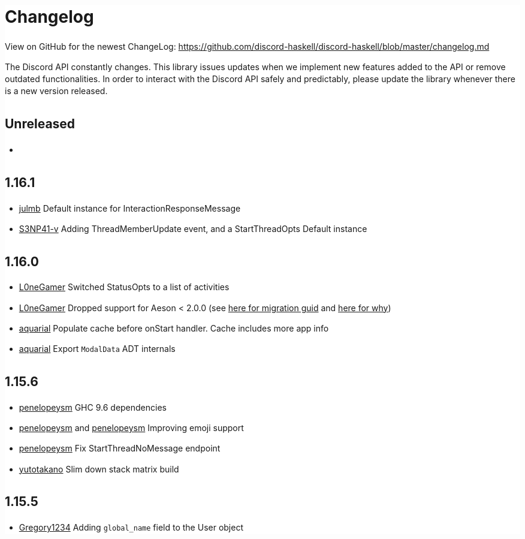 # Changelog

View on GitHub for the newest ChangeLog: https://github.com/discord-haskell/discord-haskell/blob/master/changelog.md

The Discord API constantly changes. This library issues updates when we implement new features added to the API or remove outdated functionalities. In order to interact with the Discord API safely and predictably, please update the library whenever there is a new version released.

## Unreleased

-

## 1.16.1

- [julmb](https://github.com/discord-haskell/discord-haskell/pull/200) Default instance for InteractionResponseMessage

- [S3NP41-v](https://github.com/discord-haskell/discord-haskell/pull/199) Adding ThreadMemberUpdate event, and a StartThreadOpts Default instance

## 1.16.0

- [L0neGamer](https://github.com/discord-haskell/discord-haskell/pull/187) Switched StatusOpts to a list of activities

- [L0neGamer](https://github.com/discord-haskell/discord-haskell/pull/188) Dropped support for Aeson < 2.0.0 (see [here for migration guid](https://github.com/haskell/aeson/issues/881) and [here for why](https://frasertweedale.github.io/blog-fp/posts/2021-10-12-aeson-hash-flooding-protection.html))

- [aquarial](https://github.com/discord-haskell/discord-haskell/pull/190) Populate cache before onStart handler. Cache includes more app info

- [aquarial](https://github.com/discord-haskell/discord-haskell/pull/194) Export `ModalData` ADT internals


## 1.15.6

- [penelopeysm](https://github.com/discord-haskell/discord-haskell/pull/176) GHC 9.6 dependencies

- [penelopeysm](https://github.com/discord-haskell/discord-haskell/pull/179) and [penelopeysm](https://github.com/discord-haskell/discord-haskell/pull/181) Improving emoji support

- [penelopeysm](https://github.com/discord-haskell/discord-haskell/pull/182) Fix StartThreadNoMessage endpoint

- [yutotakano](https://github.com/discord-haskell/discord-haskell/pull/183) Slim down stack matrix build

## 1.15.5

- [Gregory1234](https://github.com/discord-haskell/discord-haskell/pull/173) Adding `global_name` field to the User object
